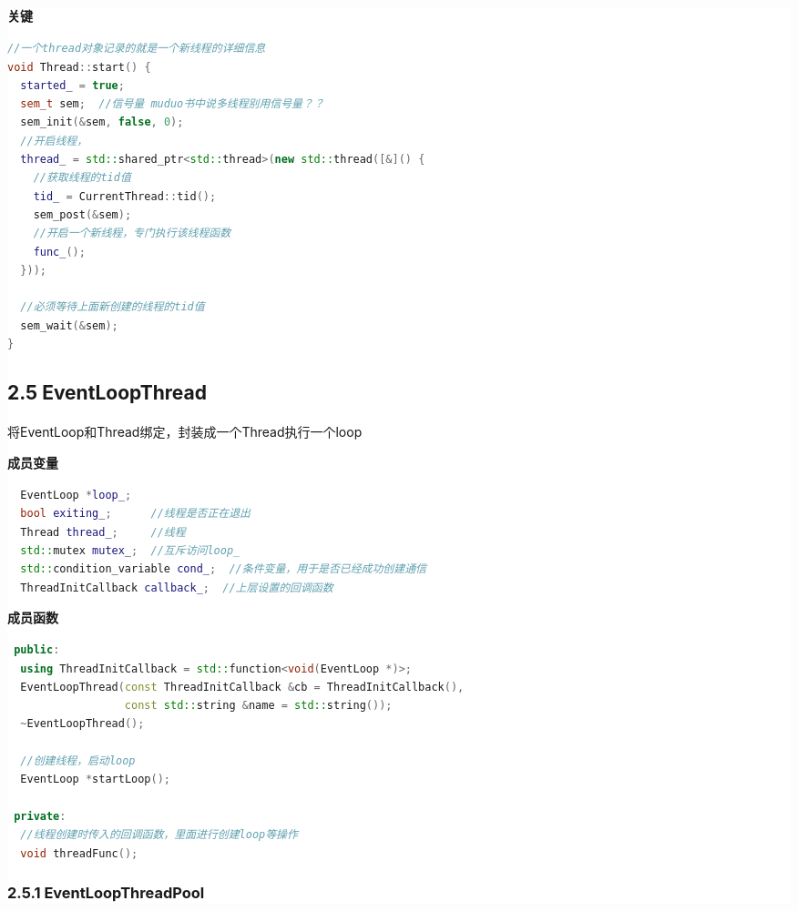 **关键**

```c++
//一个thread对象记录的就是一个新线程的详细信息
void Thread::start() {
  started_ = true;
  sem_t sem;  //信号量 muduo书中说多线程别用信号量？？
  sem_init(&sem, false, 0);
  //开启线程，
  thread_ = std::shared_ptr<std::thread>(new std::thread([&]() {
    //获取线程的tid值
    tid_ = CurrentThread::tid();
    sem_post(&sem);
    //开启一个新线程，专门执行该线程函数
    func_();
  }));

  //必须等待上面新创建的线程的tid值
  sem_wait(&sem);
}
```

## 2.5 EventLoopThread

将EventLoop和Thread绑定，封装成一个Thread执行一个loop

**成员变量**

```c++
  EventLoop *loop_;
  bool exiting_;      //线程是否正在退出
  Thread thread_;     //线程
  std::mutex mutex_;  //互斥访问loop_
  std::condition_variable cond_;  //条件变量，用于是否已经成功创建通信
  ThreadInitCallback callback_;  //上层设置的回调函数
```

**成员函数**

```c++
 public:
  using ThreadInitCallback = std::function<void(EventLoop *)>;
  EventLoopThread(const ThreadInitCallback &cb = ThreadInitCallback(),
                  const std::string &name = std::string());
  ~EventLoopThread();

  //创建线程，启动loop
  EventLoop *startLoop();

 private:
  //线程创建时传入的回调函数，里面进行创建loop等操作
  void threadFunc();
```

### 2.5.1 EventLoopThreadPool
